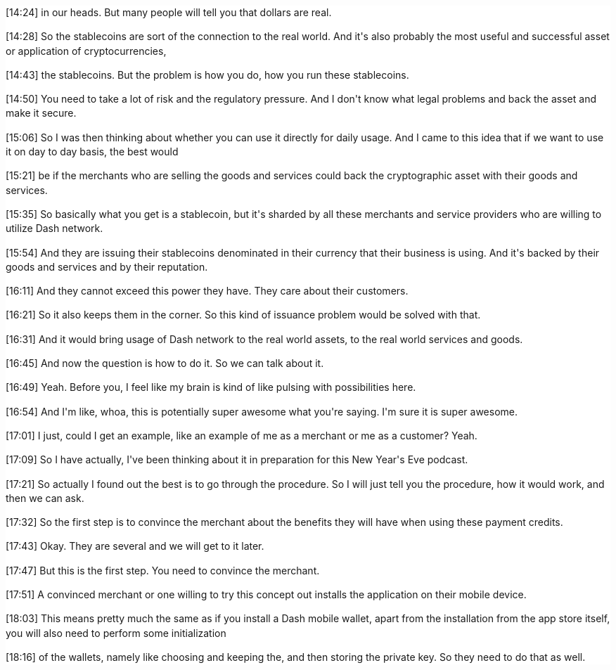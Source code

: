 [14:24] in our heads. But many people will tell you that dollars are real.

[14:28] So the stablecoins are sort of the connection to the real world. And it's also probably the most useful and successful asset or application of cryptocurrencies,

[14:43] the stablecoins. But the problem is how you do, how you run these stablecoins.

[14:50] You need to take a lot of risk and the regulatory pressure. And I don't know what legal problems and back the asset and make it secure.

[15:06] So I was then thinking about whether you can use it directly for daily usage. And I came to this idea that if we want to use it on day to day basis, the best would

[15:21] be if the merchants who are selling the goods and services could back the cryptographic asset with their goods and services.

[15:35] So basically what you get is a stablecoin, but it's sharded by all these merchants and service providers who are willing to utilize Dash network.

[15:54] And they are issuing their stablecoins denominated in their currency that their business is using. And it's backed by their goods and services and by their reputation.

[16:11] And they cannot exceed this power they have. They care about their customers.

[16:21] So it also keeps them in the corner. So this kind of issuance problem would be solved with that.

[16:31] And it would bring usage of Dash network to the real world assets, to the real world services and goods.

[16:45] And now the question is how to do it. So we can talk about it.

[16:49] Yeah. Before you, I feel like my brain is kind of like pulsing with possibilities here.

[16:54] And I'm like, whoa, this is potentially super awesome what you're saying. I'm sure it is super awesome.

[17:01] I just, could I get an example, like an example of me as a merchant or me as a customer? Yeah.

[17:09] So I have actually, I've been thinking about it in preparation for this New Year's Eve podcast.

[17:21] So actually I found out the best is to go through the procedure. So I will just tell you the procedure, how it would work, and then we can ask.

[17:32] So the first step is to convince the merchant about the benefits they will have when using these payment credits.

[17:43] Okay. They are several and we will get to it later.

[17:47] But this is the first step. You need to convince the merchant.

[17:51] A convinced merchant or one willing to try this concept out installs the application on their mobile device.

[18:03] This means pretty much the same as if you install a Dash mobile wallet, apart from the installation from the app store itself, you will also need to perform some initialization

[18:16] of the wallets, namely like choosing and keeping the, and then storing the private key. So they need to do that as well.
